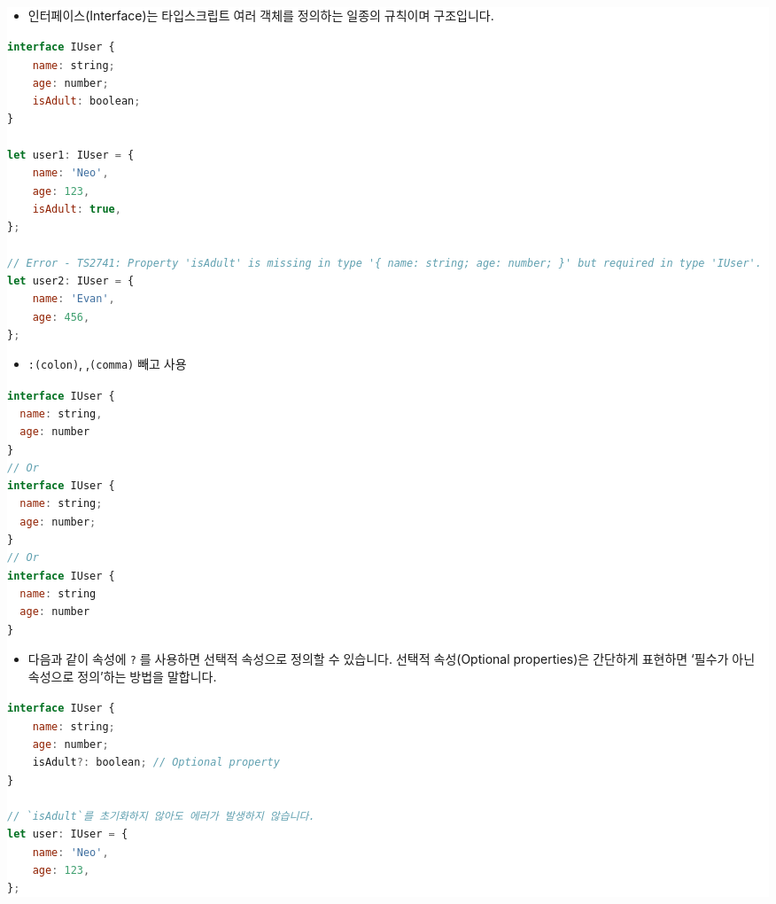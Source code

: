 - 인터페이스(Interface)는 타입스크립트 여러 객체를 정의하는 일종의 규칙이며 구조입니다.

```javascript
interface IUser {
	name: string;
	age: number;
	isAdult: boolean;
}

let user1: IUser = {
	name: 'Neo',
	age: 123,
	isAdult: true,
};

// Error - TS2741: Property 'isAdult' is missing in type '{ name: string; age: number; }' but required in type 'IUser'.
let user2: IUser = {
	name: 'Evan',
	age: 456,
};
```

- `:(colon)`, ,`(comma)` 빼고 사용

```javascript
interface IUser {
  name: string,
  age: number
}
// Or
interface IUser {
  name: string;
  age: number;
}
// Or
interface IUser {
  name: string
  age: number
}
```

- 다음과 같이 속성에 `?` 를 사용하면 선택적 속성으로 정의할 수 있습니다. 선택적 속성(Optional properties)은 간단하게 표현하면 ‘필수가 아닌 속성으로 정의’하는 방법을 말합니다.

```javascript
interface IUser {
	name: string;
	age: number;
	isAdult?: boolean; // Optional property
}

// `isAdult`를 초기화하지 않아도 에러가 발생하지 않습니다.
let user: IUser = {
	name: 'Neo',
	age: 123,
};
```
